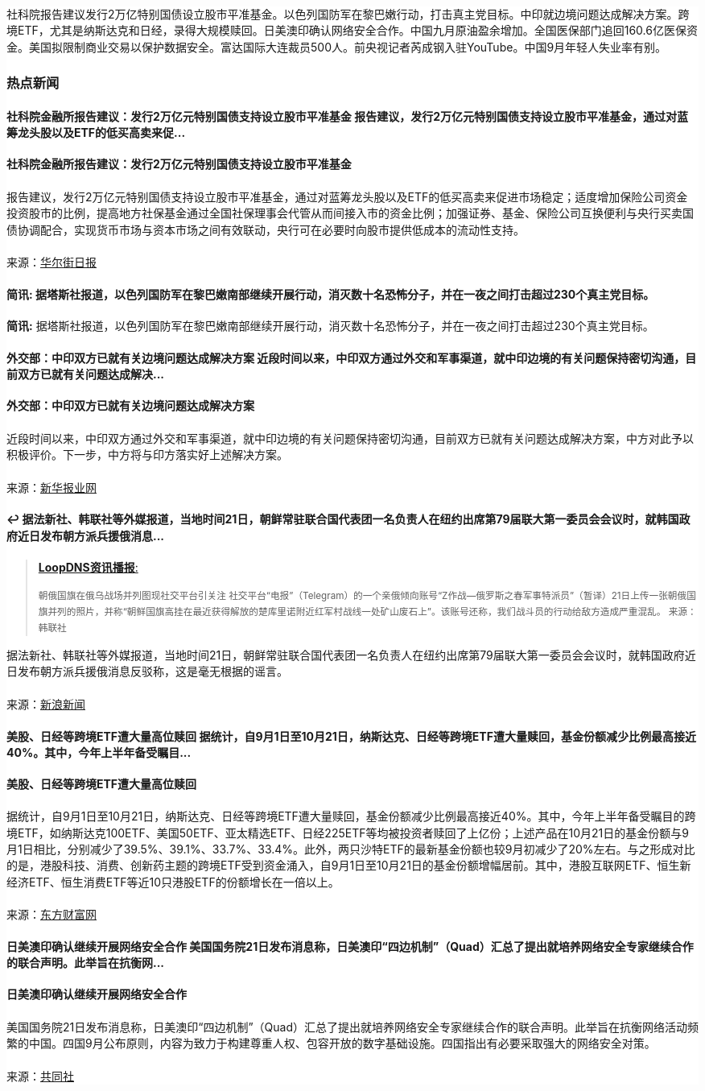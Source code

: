 社科院报告建议发行2万亿特别国债设立股市平准基金。以色列国防军在黎巴嫩行动，打击真主党目标。中印就边境问题达成解决方案。跨境ETF，尤其是纳斯达克和日经，录得大规模赎回。日美澳印确认网络安全合作。中国九月原油盈余增加。全国医保部门追回160.6亿医保资金。美国拟限制商业交易以保护数据安全。富达国际大连裁员500人。前央视记者芮成钢入驻YouTube。中国9月年轻人失业率有别。

### 热点新闻

#### 社科院金融所报告建议：发行2万亿元特别国债支持设立股市平准基金 报告建议，发行2万亿元特别国债支持设立股市平准基金，通过对蓝筹龙头股以及ETF的低买高卖来促...
<p><b>社科院金融所报告建议：发行2万亿元特别国债支持设立股市平准基金 </b><br><br>报告建议，发行2万亿元特别国债支持设立股市平准基金，通过对蓝筹龙头股以及ETF的低买高卖来促进市场稳定；适度增加保险公司资金投资股市的比例，提高地方社保基金通过全国社保理事会代管从而间接入市的资金比例；加强证券、基金、保险公司互换便利与央行买卖国债协调配合，实现货币市场与资本市场之间有效联动，央行可在必要时向股市提供低成本的流动性支持。<br><br>来源：<a href="https://wallstreetcn.com/articles/3731165" target="_blank" rel="noopener" onclick="return confirm('Open this link?\n\n'+this.href);">华尔街日报</a></p>


#### 简讯: 据塔斯社报道，以色列国防军在黎巴嫩南部继续开展行动，消灭数十名恐怖分子，并在一夜之间打击超过230个真主党目标。
<p><b>简讯:</b> 据塔斯社报道，以色列国防军在黎巴嫩南部继续开展行动，消灭数十名恐怖分子，并在一夜之间打击超过230个真主党目标。</p>


#### 外交部：中印双方已就有关边境问题达成解决方案 近段时间以来，中印双方通过外交和军事渠道，就中印边境的有关问题保持密切沟通，目前双方已就有关问题达成解决...
<p><b>外交部：中印双方已就有关边境问题达成解决方案</b><br><br>近段时间以来，中印双方通过外交和军事渠道，就中印边境的有关问题保持密切沟通，目前双方已就有关问题达成解决方案，中方对此予以积极评价。下一步，中方将与印方落实好上述解决方案。<br><br>来源：<a href="https://www.xhby.net/content/s6717564de4b00cab55ab0460.html" target="_blank" rel="noopener" onclick="return confirm('Open this link?\n\n'+this.href);">新华报业网</a></p>


#### ↩️ 据法新社、韩联社等外媒报道，当地时间21日，朝鲜常驻联合国代表团一名负责人在纽约出席第79届联大第一委员会会议时，就韩国政府近日发布朝方派兵援俄消息...
<div class="rsshub-quote"><blockquote>                                    <p><a href="https://t.me/DNSPODT/6068"><b>LoopDNS资讯播报</b>:</a></p>                                    <p><small>朝俄国旗在俄乌战场并列图现社交平台引关注  社交平台“电报”（Telegram）的一个亲俄倾向账号“Z作战—俄罗斯之春军事特派员”（暂译）21日上传一张朝俄国旗并列的照片，并称“朝鲜国旗高挂在最近获得解放的楚库里诺附近红军村战线一处矿山废石上”。该账号还称，我们战斗员的行动给敌方造成严重混乱。  来源：韩联社</small></p>                                                                    </blockquote></div><p>据法新社、韩联社等外媒报道，当地时间21日，朝鲜常驻联合国代表团一名负责人在纽约出席第79届联大第一委员会会议时，就韩国政府近日发布朝方派兵援俄消息反驳称，这是毫无根据的谣言。<br><br>来源：<a href="https://news.sina.com.cn/zx/2024-10-22/doc-inctmhcf4632214.shtml" target="_blank" rel="noopener" onclick="return confirm('Open this link?\n\n'+this.href);">新浪新闻</a></p>


#### 美股、日经等跨境ETF遭大量高位赎回 据统计，自9月1日至10月21日，纳斯达克、日经等跨境ETF遭大量赎回，基金份额减少比例最高接近40%。其中，今年上半年备受瞩目...
<p><b>美股、日经等跨境ETF遭大量高位赎回</b><br><br>据统计，自9月1日至10月21日，纳斯达克、日经等跨境ETF遭大量赎回，基金份额减少比例最高接近40%。其中，今年上半年备受瞩目的跨境ETF，如纳斯达克100ETF、美国50ETF、亚太精选ETF、日经225ETF等均被投资者赎回了上亿份；上述产品在10月21日的基金份额与9月1日相比，分别减少了39.5%、39.1%、33.7%、33.4%。此外，两只沙特ETF的最新基金份额也较9月初减少了20%左右。与之形成对比的是，港股科技、消费、创新药主题的跨境ETF受到资金涌入，自9月1日至10月21日的基金份额增幅居前。其中，港股互联网ETF、恒生新经济ETF、恒生消费ETF等近10只港股ETF的份额增长在一倍以上。 <br><br>来源：<a href="https://finance.eastmoney.com/a/202410223213499976.html" target="_blank" rel="noopener" onclick="return confirm('Open this link?\n\n'+this.href);">东方财富网</a></p>


#### 日美澳印确认继续开展网络安全合作 美国国务院21日发布消息称，日美澳印“四边机制”（Quad）汇总了提出就培养网络安全专家继续合作的联合声明。此举旨在抗衡网...
<p><b>日美澳印确认继续开展网络安全合作</b><br><br>美国国务院21日发布消息称，日美澳印“四边机制”（Quad）汇总了提出就培养网络安全专家继续合作的联合声明。此举旨在抗衡网络活动频繁的中国。四国9月公布原则，内容为致力于构建尊重人权、包容开放的数字基础设施。四国指出有必要采取强大的网络安全对策。<br><br>来源：<a href="https://china.kyodonews.net/news/2024/10/b7c096448e6f.html" target="_blank" rel="noopener" onclick="return confirm('Open this link?\n\n'+this.href);">共同社</a></p>
